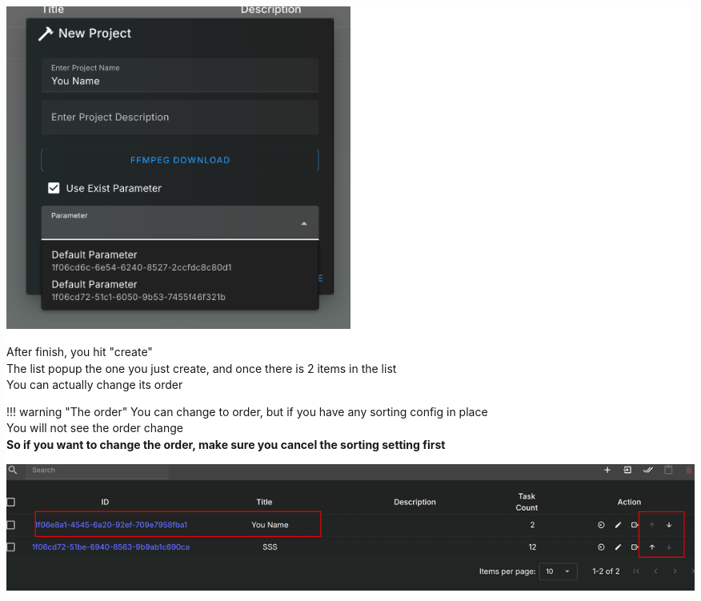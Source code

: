 <img style="width:50%" src="./../../static/NewProject6.png" />

After finish, you hit "create" <br />
The list popup the one you just create, and once there is 2 items in the list <br />
You can actually change its order

!!! warning "The order"
    You can change to order, but if you have any sorting config in place <br />
    You will not see the order change <br />
    **So if you want to change the order, make sure you cancel the sorting setting first**

<img style="width:100%" src="./../../static/NewProject7.png" />
